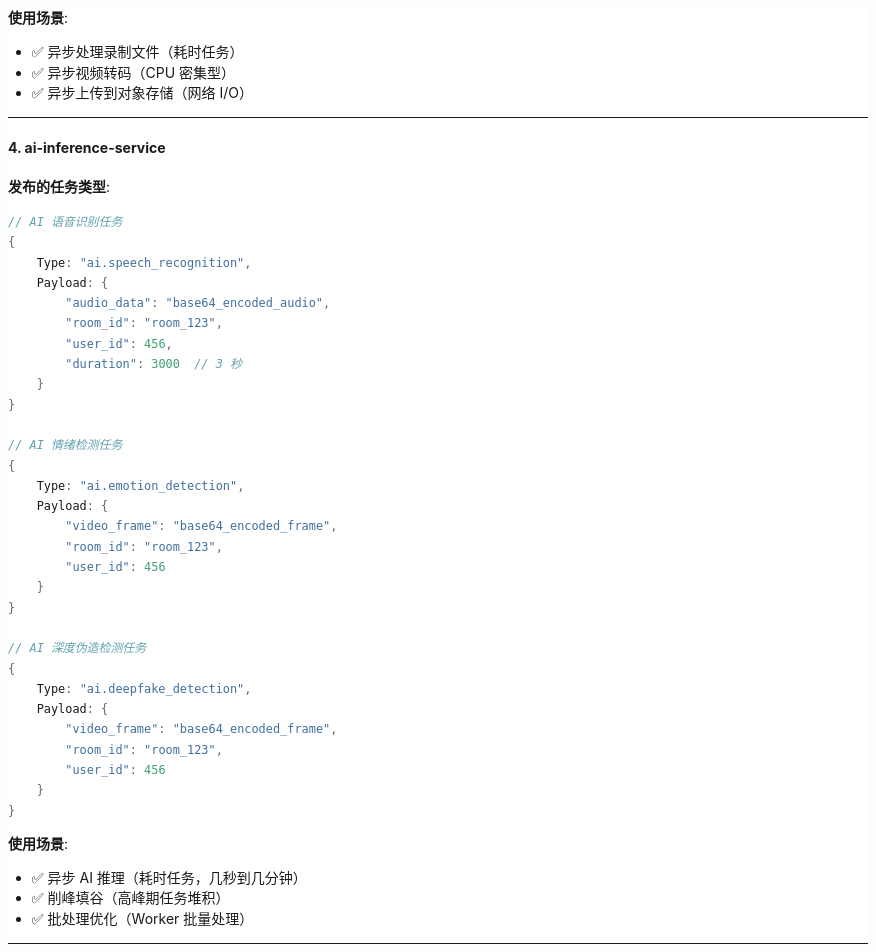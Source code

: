 **使用场景**:
- ✅ 异步处理录制文件（耗时任务）
- ✅ 异步视频转码（CPU 密集型）
- ✅ 异步上传到对象存储（网络 I/O）

---

#### 4. **ai-inference-service**

**发布的任务类型**:
```go
// AI 语音识别任务
{
    Type: "ai.speech_recognition",
    Payload: {
        "audio_data": "base64_encoded_audio",
        "room_id": "room_123",
        "user_id": 456,
        "duration": 3000  // 3 秒
    }
}

// AI 情绪检测任务
{
    Type: "ai.emotion_detection",
    Payload: {
        "video_frame": "base64_encoded_frame",
        "room_id": "room_123",
        "user_id": 456
    }
}

// AI 深度伪造检测任务
{
    Type: "ai.deepfake_detection",
    Payload: {
        "video_frame": "base64_encoded_frame",
        "room_id": "room_123",
        "user_id": 456
    }
}
```

**使用场景**:
- ✅ 异步 AI 推理（耗时任务，几秒到几分钟）
- ✅ 削峰填谷（高峰期任务堆积）
- ✅ 批处理优化（Worker 批量处理）

---



